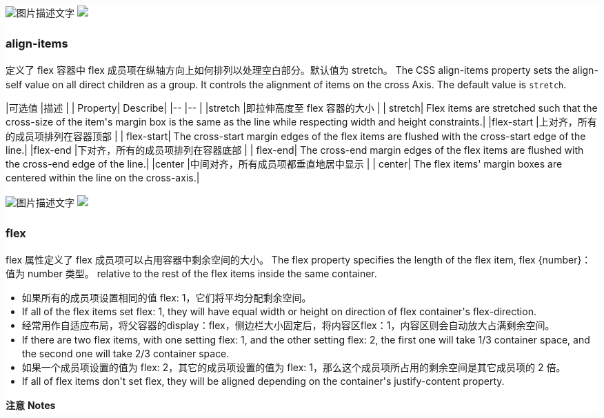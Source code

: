 
![图片描述文字](https://bjetxgzv.cdn.bspapp.com/VKCEYUGU-dc-site/9610d190-2f17-11eb-97b7-0dc4655d6e68.png)
![](https://bjetxgzv.cdn.bspapp.com/VKCEYUGU-dc-site/9610d190-2f17-11eb-97b7-0dc4655d6e68.png)



	
### align-items
	
定义了 flex 容器中 flex 成员项在纵轴方向上如何排列以处理空白部分。默认值为 stretch。
The CSS align-items property sets the align-self value on all direct children as a group. It controls the alignment of items on the cross Axis. The default value is `stretch`.

|可选值		|描述								|
| Property| Describe|
|--			|--									|
|stretch	|即拉伸高度至 flex 容器的大小			|
| stretch| Flex items are stretched such that the cross-size of the item's margin box is the same as the line while respecting width and height constraints.|
|flex-start	|上对齐，所有的成员项排列在容器顶部	|
| flex-start| The cross-start margin edges of the flex items are flushed with the cross-start edge of the line.|
|flex-end	|下对齐，所有的成员项排列在容器底部	|
| flex-end| The cross-end margin edges of the flex items are flushed with the cross-end edge of the line.|
|center		|中间对齐，所有成员项都垂直地居中显示	|
| center| The flex items' margin boxes are centered within the line on the cross-axis.|

![图片描述文字](https://bjetxgzv.cdn.bspapp.com/VKCEYUGU-dc-site/ad305030-2f17-11eb-b680-7980c8a877b8.png)
![](https://bjetxgzv.cdn.bspapp.com/VKCEYUGU-dc-site/ad305030-2f17-11eb-b680-7980c8a877b8.png)

### flex
	
flex 属性定义了 flex 成员项可以占用容器中剩余空间的大小。
The flex property specifies the length of the flex item, 
flex {number}：值为 number 类型。
relative to the rest of the flex items inside the same container.
- 如果所有的成员项设置相同的值 flex: 1，它们将平均分配剩余空间。
- If all of the flex items set flex: 1, they will have equal width or height on direction of flex container's flex-direction.
- 经常用作自适应布局，将父容器的display：flex，侧边栏大小固定后，将内容区flex：1，内容区则会自动放大占满剩余空间。
- If there are two flex items, with one setting flex: 1, and the other setting flex: 2, the first one will take 1/3 container space, and the second one will take 2/3 container space.
- 如果一个成员项设置的值为 flex: 2，其它的成员项设置的值为 flex: 1，那么这个成员项所占用的剩余空间是其它成员项的 2 倍。
- If all of flex items don't set flex, they will be aligned depending on the container's justify-content property.

**注意**
**Notes**
	